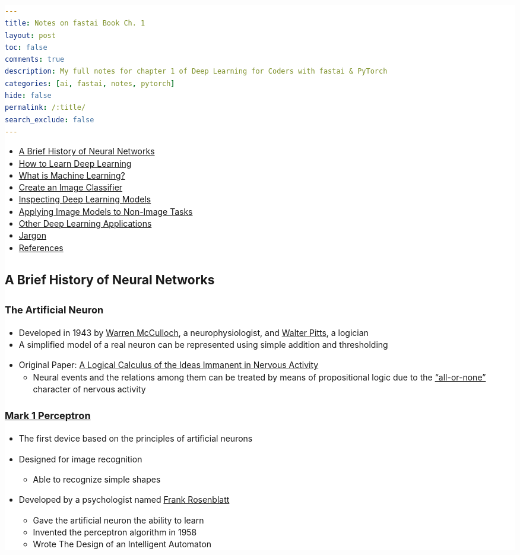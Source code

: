 ```yaml
---
title: Notes on fastai Book Ch. 1
layout: post
toc: false
comments: true
description: My full notes for chapter 1 of Deep Learning for Coders with fastai & PyTorch
categories: [ai, fastai, notes, pytorch]
hide: false
permalink: /:title/
search_exclude: false
---
```




* [A Brief History of Neural Networks](#a-brief-history-of-neural-networks)
* [How to Learn Deep Learning](#how-to-learn-deep-learning)
* [What is Machine Learning?](#what-is-machine-learning?)
* [Create an Image Classifier](#create-an-image-classifier)
* [Inspecting Deep Learning Models](#inspecting-deep-learning-models)
* [Applying Image Models to Non-Image Tasks](#applying-image-models-to-non-image-tasks)
* [Other Deep Learning Applications](#other-deep-learning-applications)
* [Jargon](#jargon)
* [References](#references)







## A Brief History of Neural Networks

### The Artificial Neuron

* Developed in 1943 by [Warren McCulloch](https://en.wikipedia.org/wiki/Warren_Sturgis_McCulloch), a neurophysiologist, and [Walter Pitts](https://en.wikipedia.org/wiki/Walter_Pitts), a logician
* A simplified model of a real neuron can be represented using simple addition and thresholding

- Original Paper: [A Logical Calculus of the Ideas Immanent in Nervous Activity](https://www.cs.cmu.edu/~./epxing/Class/10715/reading/McCulloch.and.Pitts.pdf)
    - Neural events and the relations among them can be treated by means of propositional logic due to the [“all-or-none”](https://en.wikipedia.org/wiki/All-or-none_law) character of nervous activity

### [Mark 1 Perceptron](https://en.wikipedia.org/wiki/Perceptron#History)

- The first device based on the principles of artificial neurons
- Designed for image recognition
  - Able to recognize simple shapes

- Developed by a psychologist named [Frank Rosenblatt](https://en.wikipedia.org/wiki/Frank_Rosenblatt)
  - Gave the artificial neuron the ability to learn
  - Invented the perceptron algorithm in 1958
  - Wrote The Design of an Intelligent Automaton
